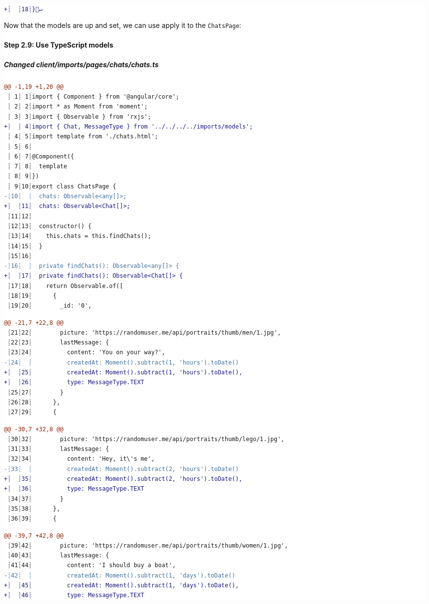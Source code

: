 ```diff
+┊  ┊18┊}🚫↵
```
[}]: #

Now that the models are up and set, we can use apply it to the `ChatsPage`:

[{]: <helper> (diff_step 2.9)
#### Step 2.9: Use TypeScript models

##### Changed client/imports/pages/chats/chats.ts
```diff
@@ -1,19 +1,20 @@
 ┊ 1┊ 1┊import { Component } from '@angular/core';
 ┊ 2┊ 2┊import * as Moment from 'moment';
 ┊ 3┊ 3┊import { Observable } from 'rxjs';
+┊  ┊ 4┊import { Chat, MessageType } from '../../../../imports/models';
 ┊ 4┊ 5┊import template from './chats.html';
 ┊ 5┊ 6┊
 ┊ 6┊ 7┊@Component({
 ┊ 7┊ 8┊  template
 ┊ 8┊ 9┊})
 ┊ 9┊10┊export class ChatsPage {
-┊10┊  ┊  chats: Observable<any[]>;
+┊  ┊11┊  chats: Observable<Chat[]>;
 ┊11┊12┊
 ┊12┊13┊  constructor() {
 ┊13┊14┊    this.chats = this.findChats();
 ┊14┊15┊  }
 ┊15┊16┊
-┊16┊  ┊  private findChats(): Observable<any[]> {
+┊  ┊17┊  private findChats(): Observable<Chat[]> {
 ┊17┊18┊    return Observable.of([
 ┊18┊19┊      {
 ┊19┊20┊        _id: '0',
```
```diff
@@ -21,7 +22,8 @@
 ┊21┊22┊        picture: 'https://randomuser.me/api/portraits/thumb/men/1.jpg',
 ┊22┊23┊        lastMessage: {
 ┊23┊24┊          content: 'You on your way?',
-┊24┊  ┊          createdAt: Moment().subtract(1, 'hours').toDate()
+┊  ┊25┊          createdAt: Moment().subtract(1, 'hours').toDate(),
+┊  ┊26┊          type: MessageType.TEXT
 ┊25┊27┊        }
 ┊26┊28┊      },
 ┊27┊29┊      {
```
```diff
@@ -30,7 +32,8 @@
 ┊30┊32┊        picture: 'https://randomuser.me/api/portraits/thumb/lego/1.jpg',
 ┊31┊33┊        lastMessage: {
 ┊32┊34┊          content: 'Hey, it\'s me',
-┊33┊  ┊          createdAt: Moment().subtract(2, 'hours').toDate()
+┊  ┊35┊          createdAt: Moment().subtract(2, 'hours').toDate(),
+┊  ┊36┊          type: MessageType.TEXT
 ┊34┊37┊        }
 ┊35┊38┊      },
 ┊36┊39┊      {
```
```diff
@@ -39,7 +42,8 @@
 ┊39┊42┊        picture: 'https://randomuser.me/api/portraits/thumb/women/1.jpg',
 ┊40┊43┊        lastMessage: {
 ┊41┊44┊          content: 'I should buy a boat',
-┊42┊  ┊          createdAt: Moment().subtract(1, 'days').toDate()
+┊  ┊45┊          createdAt: Moment().subtract(1, 'days').toDate(),
+┊  ┊46┊          type: MessageType.TEXT
```

[{]: <helper> (diff_step 2.1)
[{]: <helper> (diff_step 2.2)
[{]: <helper> (diff_step 2.3)
[{]: <helper> (diff_step 2.4)
[{]: <helper> (diff_step 2.5)
[{]: <helper> (diff_step 2.6)
[{]: <helper> (diff_step 2.8)
[{]: <helper> (diff_step 2.1)
[{]: <helper> (diff_step 2.11)
[{]: <helper> (diff_step 2.12)
[{]: <helper> (diff_step 2.14)
[{]: <helper> (diff_step 2.15)
[{]: <helper> (diff_step 2.16)
[{]: <helper> (diff_step 2.17)
[{]: <helper> (nav_step next_ref="https://angular-meteor.com/tutorials/whatsapp2/meteor/rxjs" prev_ref="https://angular-meteor.com/tutorials/whatsapp2/meteor/setup")